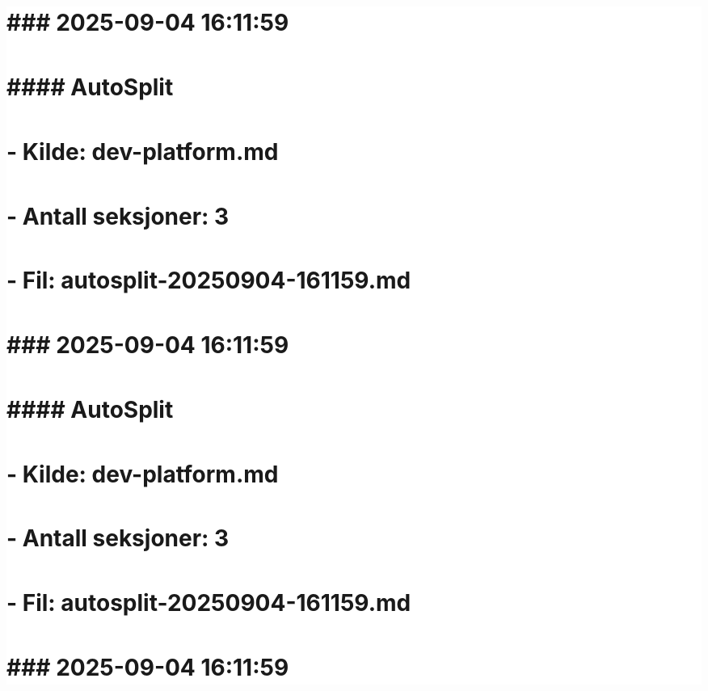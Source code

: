 #

#

#

#

# \### 2025-09-04 16:11:59

# \#### AutoSplit

# \- Kilde: dev-platform.md

# \- Antall seksjoner: 3

# \- Fil: autosplit-20250904-161159.md

#

#

#

#

# \### 2025-09-04 16:11:59

# \#### AutoSplit

# \- Kilde: dev-platform.md

# \- Antall seksjoner: 3

# \- Fil: autosplit-20250904-161159.md

#

#

#

#

# \### 2025-09-04 16:11:59
